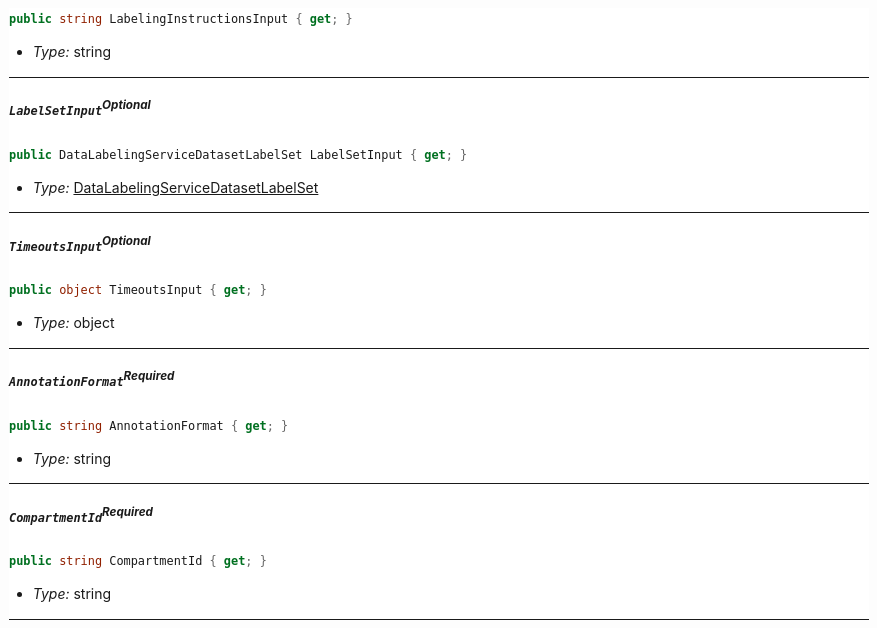 ```csharp
public string LabelingInstructionsInput { get; }
```

- *Type:* string

---

##### `LabelSetInput`<sup>Optional</sup> <a name="LabelSetInput" id="rhizo-co-terraform-provider-oci.dataLabelingServiceDataset.DataLabelingServiceDataset.property.labelSetInput"></a>

```csharp
public DataLabelingServiceDatasetLabelSet LabelSetInput { get; }
```

- *Type:* <a href="#rhizo-co-terraform-provider-oci.dataLabelingServiceDataset.DataLabelingServiceDatasetLabelSet">DataLabelingServiceDatasetLabelSet</a>

---

##### `TimeoutsInput`<sup>Optional</sup> <a name="TimeoutsInput" id="rhizo-co-terraform-provider-oci.dataLabelingServiceDataset.DataLabelingServiceDataset.property.timeoutsInput"></a>

```csharp
public object TimeoutsInput { get; }
```

- *Type:* object

---

##### `AnnotationFormat`<sup>Required</sup> <a name="AnnotationFormat" id="rhizo-co-terraform-provider-oci.dataLabelingServiceDataset.DataLabelingServiceDataset.property.annotationFormat"></a>

```csharp
public string AnnotationFormat { get; }
```

- *Type:* string

---

##### `CompartmentId`<sup>Required</sup> <a name="CompartmentId" id="rhizo-co-terraform-provider-oci.dataLabelingServiceDataset.DataLabelingServiceDataset.property.compartmentId"></a>

```csharp
public string CompartmentId { get; }
```

- *Type:* string

---